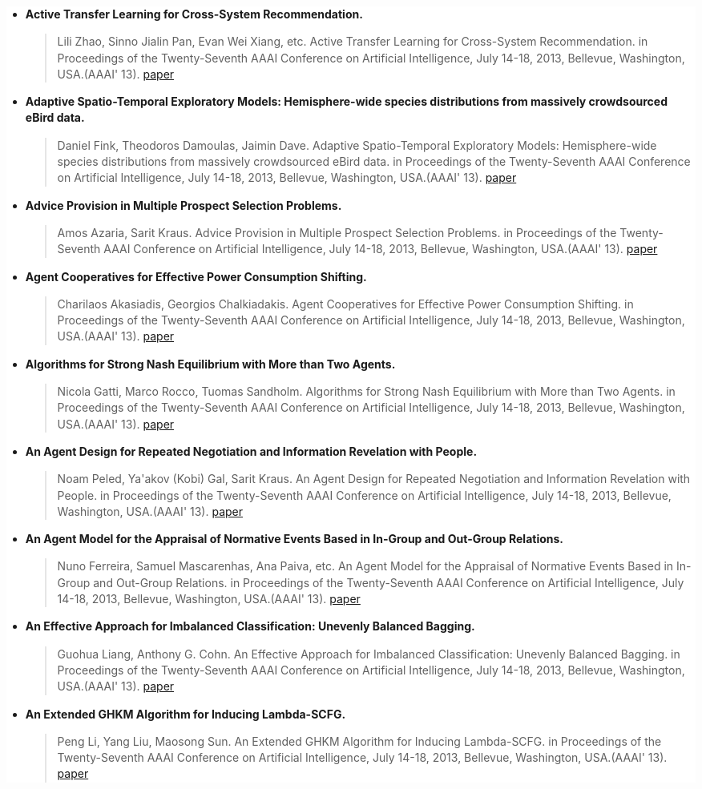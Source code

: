 
- **Active Transfer Learning for Cross-System Recommendation.**
    > Lili Zhao, Sinno Jialin Pan, Evan Wei Xiang, etc. Active Transfer Learning for Cross-System Recommendation. in Proceedings of the Twenty-Seventh AAAI Conference on Artificial Intelligence, July 14-18, 2013, Bellevue, Washington, USA.(AAAI' 13).  [paper](http://www.aaai.org/ocs/index.php/AAAI/AAAI13/paper/view/6233)


- **Adaptive Spatio-Temporal Exploratory Models: Hemisphere-wide species distributions from massively crowdsourced eBird data.**
    > Daniel Fink, Theodoros Damoulas, Jaimin Dave. Adaptive Spatio-Temporal Exploratory Models: Hemisphere-wide species distributions from massively crowdsourced eBird data. in Proceedings of the Twenty-Seventh AAAI Conference on Artificial Intelligence, July 14-18, 2013, Bellevue, Washington, USA.(AAAI' 13).  [paper](http://www.aaai.org/ocs/index.php/AAAI/AAAI13/paper/view/6417)


- **Advice Provision in Multiple Prospect Selection Problems.**
    > Amos Azaria, Sarit Kraus. Advice Provision in Multiple Prospect Selection Problems. in Proceedings of the Twenty-Seventh AAAI Conference on Artificial Intelligence, July 14-18, 2013, Bellevue, Washington, USA.(AAAI' 13).  [paper](http://www.aaai.org/ocs/index.php/AAAI/AAAI13/paper/view/6197)


- **Agent Cooperatives for Effective Power Consumption Shifting.**
    > Charilaos Akasiadis, Georgios Chalkiadakis. Agent Cooperatives for Effective Power Consumption Shifting. in Proceedings of the Twenty-Seventh AAAI Conference on Artificial Intelligence, July 14-18, 2013, Bellevue, Washington, USA.(AAAI' 13).  [paper](http://www.aaai.org/ocs/index.php/AAAI/AAAI13/paper/view/6193)


- **Algorithms for Strong Nash Equilibrium with More than Two Agents.**
    > Nicola Gatti, Marco Rocco, Tuomas Sandholm. Algorithms for Strong Nash Equilibrium with More than Two Agents. in Proceedings of the Twenty-Seventh AAAI Conference on Artificial Intelligence, July 14-18, 2013, Bellevue, Washington, USA.(AAAI' 13).  [paper](http://www.aaai.org/ocs/index.php/AAAI/AAAI13/paper/view/6406)


- **An Agent Design for Repeated Negotiation and Information Revelation with People.**
    > Noam Peled, Ya&apos;akov (Kobi) Gal, Sarit Kraus. An Agent Design for Repeated Negotiation and Information Revelation with People. in Proceedings of the Twenty-Seventh AAAI Conference on Artificial Intelligence, July 14-18, 2013, Bellevue, Washington, USA.(AAAI' 13).  [paper](http://www.aaai.org/ocs/index.php/AAAI/AAAI13/paper/view/6351)


- **An Agent Model for the Appraisal of Normative Events Based in In-Group and Out-Group Relations.**
    > Nuno Ferreira, Samuel Mascarenhas, Ana Paiva, etc. An Agent Model for the Appraisal of Normative Events Based in In-Group and Out-Group Relations. in Proceedings of the Twenty-Seventh AAAI Conference on Artificial Intelligence, July 14-18, 2013, Bellevue, Washington, USA.(AAAI' 13).  [paper](http://www.aaai.org/ocs/index.php/AAAI/AAAI13/paper/view/6416)


- **An Effective Approach for Imbalanced Classification: Unevenly Balanced Bagging.**
    > Guohua Liang, Anthony G. Cohn. An Effective Approach for Imbalanced Classification: Unevenly Balanced Bagging. in Proceedings of the Twenty-Seventh AAAI Conference on Artificial Intelligence, July 14-18, 2013, Bellevue, Washington, USA.(AAAI' 13).  [paper](http://www.aaai.org/ocs/index.php/AAAI/AAAI13/paper/view/6353)


- **An Extended GHKM Algorithm for Inducing Lambda-SCFG.**
    > Peng Li, Yang Liu, Maosong Sun. An Extended GHKM Algorithm for Inducing Lambda-SCFG. in Proceedings of the Twenty-Seventh AAAI Conference on Artificial Intelligence, July 14-18, 2013, Bellevue, Washington, USA.(AAAI' 13).  [paper](http://www.aaai.org/ocs/index.php/AAAI/AAAI13/paper/view/6189)
